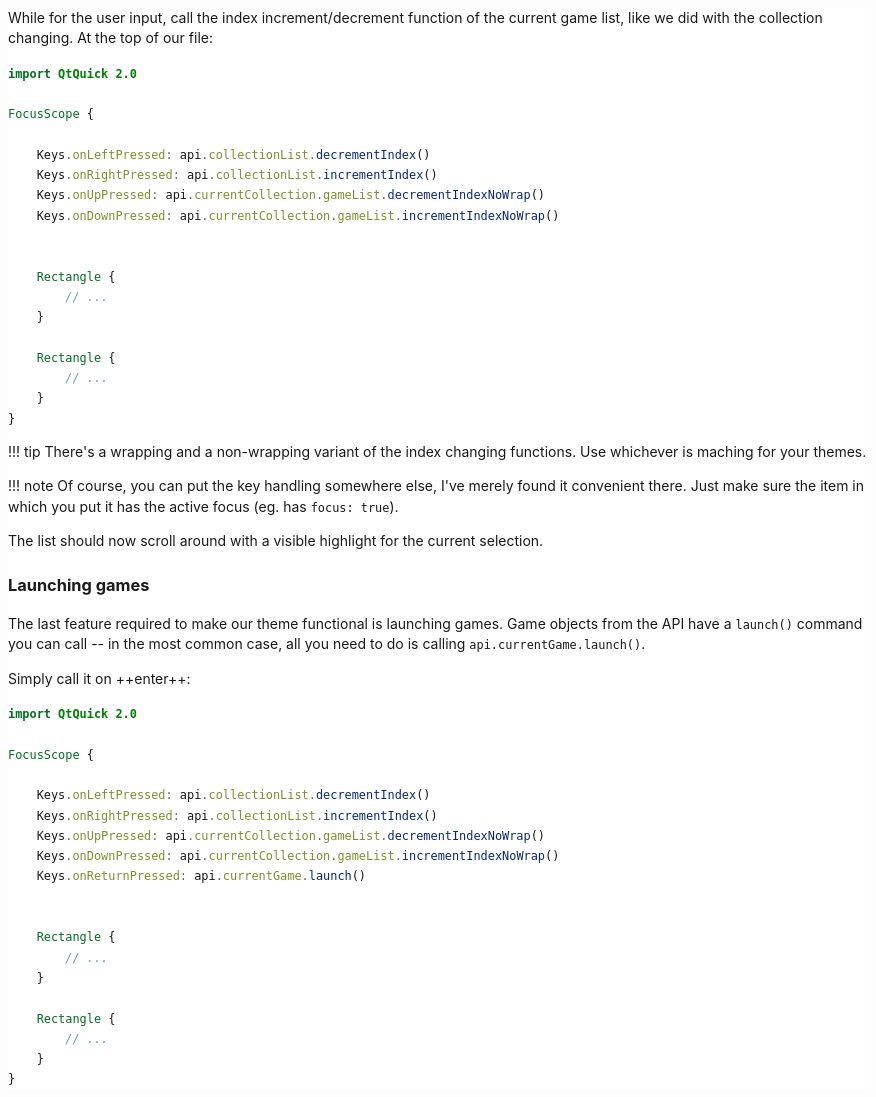 While for the user input, call the index increment/decrement function of the current game list, like we did with the collection changing. At the top of our file:

```qml hl_lines="7 8"
import QtQuick 2.0

FocusScope {

    Keys.onLeftPressed: api.collectionList.decrementIndex()
    Keys.onRightPressed: api.collectionList.incrementIndex()
    Keys.onUpPressed: api.currentCollection.gameList.decrementIndexNoWrap()
    Keys.onDownPressed: api.currentCollection.gameList.incrementIndexNoWrap()


    Rectangle {
        // ...
    }

    Rectangle {
        // ...
    }
}
```

!!! tip
    There's a wrapping and a non-wrapping variant of the index changing functions. Use whichever is maching for your themes.

!!! note
    Of course, you can put the key handling somewhere else, I've merely found it convenient there. Just make sure the item in which you put it has the active focus (eg. has `focus: true`).

The list should now scroll around with a visible highlight for the current selection.

### Launching games

The last feature required to make our theme functional is launching games. Game objects from the API have a `launch()` command you can call -- in the most common case, all you need to do is calling `api.currentGame.launch()`.

Simply call it on ++enter++:

```qml hl_lines="9"
import QtQuick 2.0

FocusScope {

    Keys.onLeftPressed: api.collectionList.decrementIndex()
    Keys.onRightPressed: api.collectionList.incrementIndex()
    Keys.onUpPressed: api.currentCollection.gameList.decrementIndexNoWrap()
    Keys.onDownPressed: api.currentCollection.gameList.incrementIndexNoWrap()
    Keys.onReturnPressed: api.currentGame.launch()


    Rectangle {
        // ...
    }

    Rectangle {
        // ...
    }
}
```
